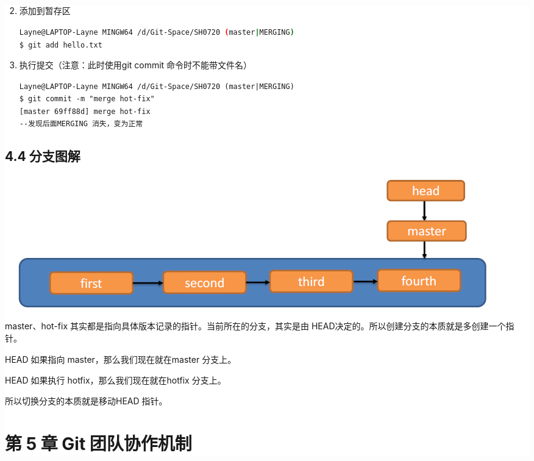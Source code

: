```bash
```

2. 添加到暂存区

   ```bash
   Layne@LAPTOP-Layne MINGW64 /d/Git-Space/SH0720 (master|MERGING)
   $ git add hello.txt
   ```

3. 执行提交（注意：此时使用git commit 命令时不能带文件名）

   ```
   Layne@LAPTOP-Layne MINGW64 /d/Git-Space/SH0720 (master|MERGING)
   $ git commit -m "merge hot-fix"
   [master 69ff88d] merge hot-fix
   --发现后面MERGING 消失，变为正常
   
   ```

   

## 4.4 分支图解

![image-20220130221130783](images/image-20220130221130783.png)master、hot-fix 其实都是指向具体版本记录的指针。当前所在的分支，其实是由 HEAD决定的。所以创建分支的本质就是多创建一个指针。

HEAD 如果指向 master，那么我们现在就在master 分支上。

HEAD 如果执行 hotfix，那么我们现在就在hotfix 分支上。

所以切换分支的本质就是移动HEAD 指针。









# 第 5 章 Git 团队协作机制